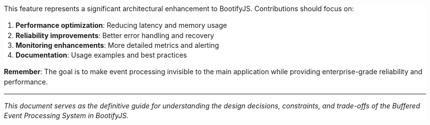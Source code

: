 This feature represents a significant architectural enhancement to BootifyJS. Contributions should focus on:

1. **Performance optimization**: Reducing latency and memory usage
2. **Reliability improvements**: Better error handling and recovery
3. **Monitoring enhancements**: More detailed metrics and alerting
4. **Documentation**: Usage examples and best practices

**Remember**: The goal is to make event processing invisible to the main application while providing enterprise-grade reliability and performance.

---

*This document serves as the definitive guide for understanding the design decisions, constraints, and trade-offs of the Buffered Event Processing System in BootifyJS.*